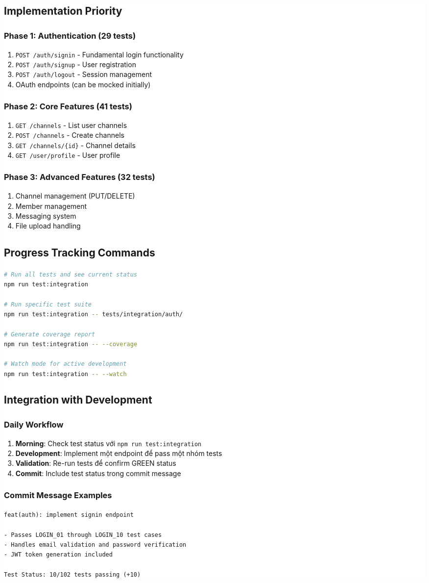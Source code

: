## Implementation Priority

### Phase 1: Authentication (29 tests)
1. `POST /auth/signin` - Fundamental login functionality
2. `POST /auth/signup` - User registration
3. `POST /auth/logout` - Session management
4. OAuth endpoints (can be mocked initially)

### Phase 2: Core Features (41 tests)
1. `GET /channels` - List user channels
2. `POST /channels` - Create channels
3. `GET /channels/{id}` - Channel details
4. `GET /user/profile` - User profile

### Phase 3: Advanced Features (32 tests)
1. Channel management (PUT/DELETE)
2. Member management
3. Messaging system
4. File upload handling

## Progress Tracking Commands

```bash
# Run all tests and see current status
npm run test:integration

# Run specific test suite
npm run test:integration -- tests/integration/auth/

# Generate coverage report
npm run test:integration -- --coverage

# Watch mode for active development
npm run test:integration -- --watch
```

## Integration with Development

### Daily Workflow
1. **Morning**: Check test status với `npm run test:integration`
2. **Development**: Implement một endpoint để pass một nhóm tests
3. **Validation**: Re-run tests để confirm GREEN status
4. **Commit**: Include test status trong commit message

### Commit Message Examples
```
feat(auth): implement signin endpoint

- Passes LOGIN_01 through LOGIN_10 test cases
- Handles email validation and password verification
- JWT token generation included

Test Status: 10/102 tests passing (+10)
```
